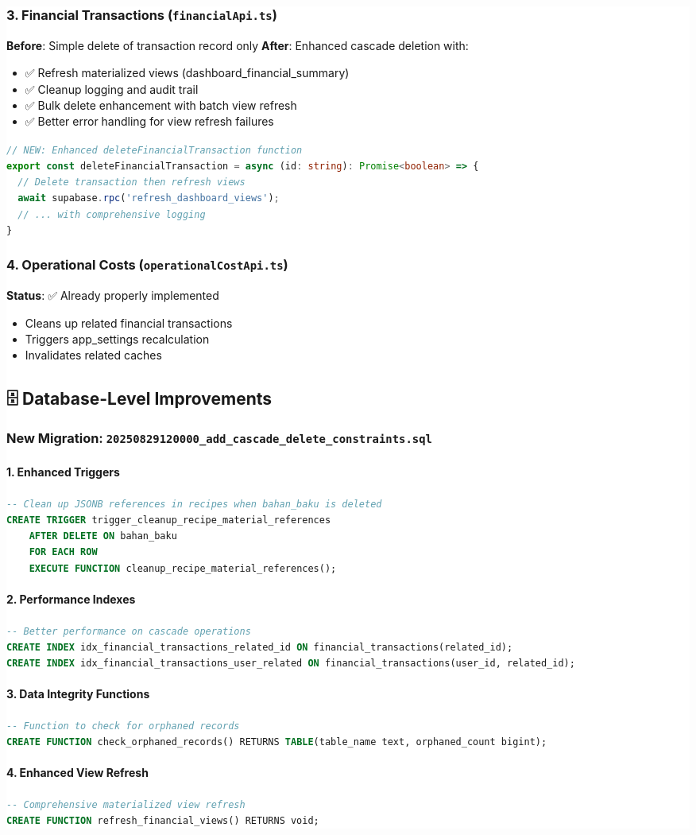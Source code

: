 ### 3. Financial Transactions (`financialApi.ts`)
**Before**: Simple delete of transaction record only
**After**: Enhanced cascade deletion with:
- ✅ Refresh materialized views (dashboard_financial_summary)
- ✅ Cleanup logging and audit trail
- ✅ Bulk delete enhancement with batch view refresh
- ✅ Better error handling for view refresh failures

```typescript
// NEW: Enhanced deleteFinancialTransaction function
export const deleteFinancialTransaction = async (id: string): Promise<boolean> => {
  // Delete transaction then refresh views
  await supabase.rpc('refresh_dashboard_views');
  // ... with comprehensive logging
}
```

### 4. Operational Costs (`operationalCostApi.ts`)
**Status**: ✅ Already properly implemented
- Cleans up related financial transactions
- Triggers app_settings recalculation
- Invalidates related caches

## 🗄️ Database-Level Improvements

### New Migration: `20250829120000_add_cascade_delete_constraints.sql`

#### 1. Enhanced Triggers
```sql
-- Clean up JSONB references in recipes when bahan_baku is deleted
CREATE TRIGGER trigger_cleanup_recipe_material_references
    AFTER DELETE ON bahan_baku
    FOR EACH ROW
    EXECUTE FUNCTION cleanup_recipe_material_references();
```

#### 2. Performance Indexes
```sql
-- Better performance on cascade operations
CREATE INDEX idx_financial_transactions_related_id ON financial_transactions(related_id);
CREATE INDEX idx_financial_transactions_user_related ON financial_transactions(user_id, related_id);
```

#### 3. Data Integrity Functions
```sql
-- Function to check for orphaned records
CREATE FUNCTION check_orphaned_records() RETURNS TABLE(table_name text, orphaned_count bigint);
```

#### 4. Enhanced View Refresh
```sql
-- Comprehensive materialized view refresh
CREATE FUNCTION refresh_financial_views() RETURNS void;
```
